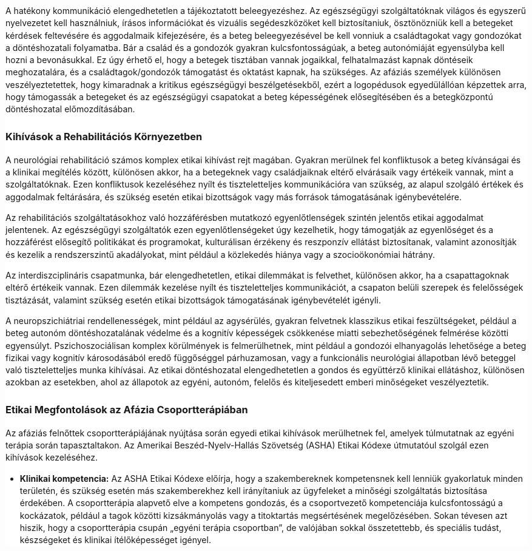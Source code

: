 A hatékony kommunikáció elengedhetetlen a tájékoztatott beleegyezéshez. Az egészségügyi szolgáltatóknak világos és egyszerű nyelvezetet kell használniuk, írásos információkat és vizuális segédeszközöket kell biztosítaniuk, ösztönözniük kell a betegeket kérdések feltevésére és aggodalmaik kifejezésére, és a beteg beleegyezésével be kell vonniuk a családtagokat vagy gondozókat a döntéshozatali folyamatba. Bár a család és a gondozók gyakran kulcsfontosságúak, a beteg autonómiáját egyensúlyba kell hozni a bevonásukkal. Ez úgy érhető el, hogy a betegek tisztában vannak jogaikkal, felhatalmazást kapnak döntéseik meghozatalára, és a családtagok/gondozók támogatást és oktatást kapnak, ha szükséges. Az afáziás személyek különösen veszélyeztetettek, hogy kimaradnak a kritikus egészségügyi beszélgetésekből, ezért a logopédusok egyedülállóan képzettek arra, hogy támogassák a betegeket és az egészségügyi csapatokat a beteg képességének elősegítésében és a betegközpontú döntéshozatal előmozdításában.  

### Kihívások a Rehabilitációs Környezetben

A neurológiai rehabilitáció számos komplex etikai kihívást rejt magában. Gyakran merülnek fel konfliktusok a beteg kívánságai és a klinikai megítélés között, különösen akkor, ha a betegeknek vagy családjaiknak eltérő elvárásaik vagy értékeik vannak, mint a szolgáltatóknak. Ezen konfliktusok kezeléséhez nyílt és tiszteletteljes kommunikációra van szükség, az alapul szolgáló értékek és aggodalmak feltárására, és szükség esetén etikai bizottságok vagy más források támogatásának igénybevételére.  

Az rehabilitációs szolgáltatásokhoz való hozzáférésben mutatkozó egyenlőtlenségek szintén jelentős etikai aggodalmat jelentenek. Az egészségügyi szolgáltatók ezen egyenlőtlenségeket úgy kezelhetik, hogy támogatják az egyenlőséget és a hozzáférést elősegítő politikákat és programokat, kulturálisan érzékeny és reszponzív ellátást biztosítanak, valamint azonosítják és kezelik a rendszerszintű akadályokat, mint például a közlekedés hiánya vagy a szocioökonómiai hátrány.  

Az interdiszciplináris csapatmunka, bár elengedhetetlen, etikai dilemmákat is felvethet, különösen akkor, ha a csapattagoknak eltérő értékeik vannak. Ezen dilemmák kezelése nyílt és tiszteletteljes kommunikációt, a csapaton belüli szerepek és felelősségek tisztázását, valamint szükség esetén etikai bizottságok támogatásának igénybevételét igényli.  

A neuropszichiátriai rendellenességek, mint például az agysérülés, gyakran felvetnek klasszikus etikai feszültségeket, például a beteg autonóm döntéshozatalának védelme és a kognitív képességek csökkenése miatti sebezhetőségének felmérése közötti egyensúlyt. Pszichoszociálisan komplex körülmények is felmerülhetnek, mint például a gondozói elhanyagolás lehetősége a beteg fizikai vagy kognitív károsodásából eredő függőséggel párhuzamosan, vagy a funkcionális neurológiai állapotban lévő beteggel való tiszteletteljes munka kihívásai. Az etikai döntéshozatal elengedhetetlen a gondos és együttérző klinikai ellátáshoz, különösen azokban az esetekben, ahol az állapotok az egyéni, autonóm, felelős és kiteljesedett emberi minőségeket veszélyeztetik.  

### Etikai Megfontolások az Afázia Csoportterápiában

Az afáziás felnőttek csoportterápiájának nyújtása során egyedi etikai kihívások merülhetnek fel, amelyek túlmutatnak az egyéni terápia során tapasztaltakon. Az Amerikai Beszéd-Nyelv-Hallás Szövetség (ASHA) Etikai Kódexe útmutatóul szolgál ezen kihívások kezeléséhez.  

- **Klinikai kompetencia:** Az ASHA Etikai Kódexe előírja, hogy a szakembereknek kompetensnek kell lenniük gyakorlatuk minden területén, és szükség esetén más szakemberekhez kell irányítaniuk az ügyfeleket a minőségi szolgáltatás biztosítása érdekében. A csoportterápia alapvető elve a kompetens gondozás, és a csoportvezető kompetenciája kulcsfontosságú a kockázatok, például a tagok közötti kizsákmányolás vagy a titoktartás megsértésének megelőzésében. Sokan tévesen azt hiszik, hogy a csoportterápia csupán „egyéni terápia csoportban”, de valójában sokkal összetettebb, és speciális tudást, készségeket és klinikai ítélőképességet igényel.  
    